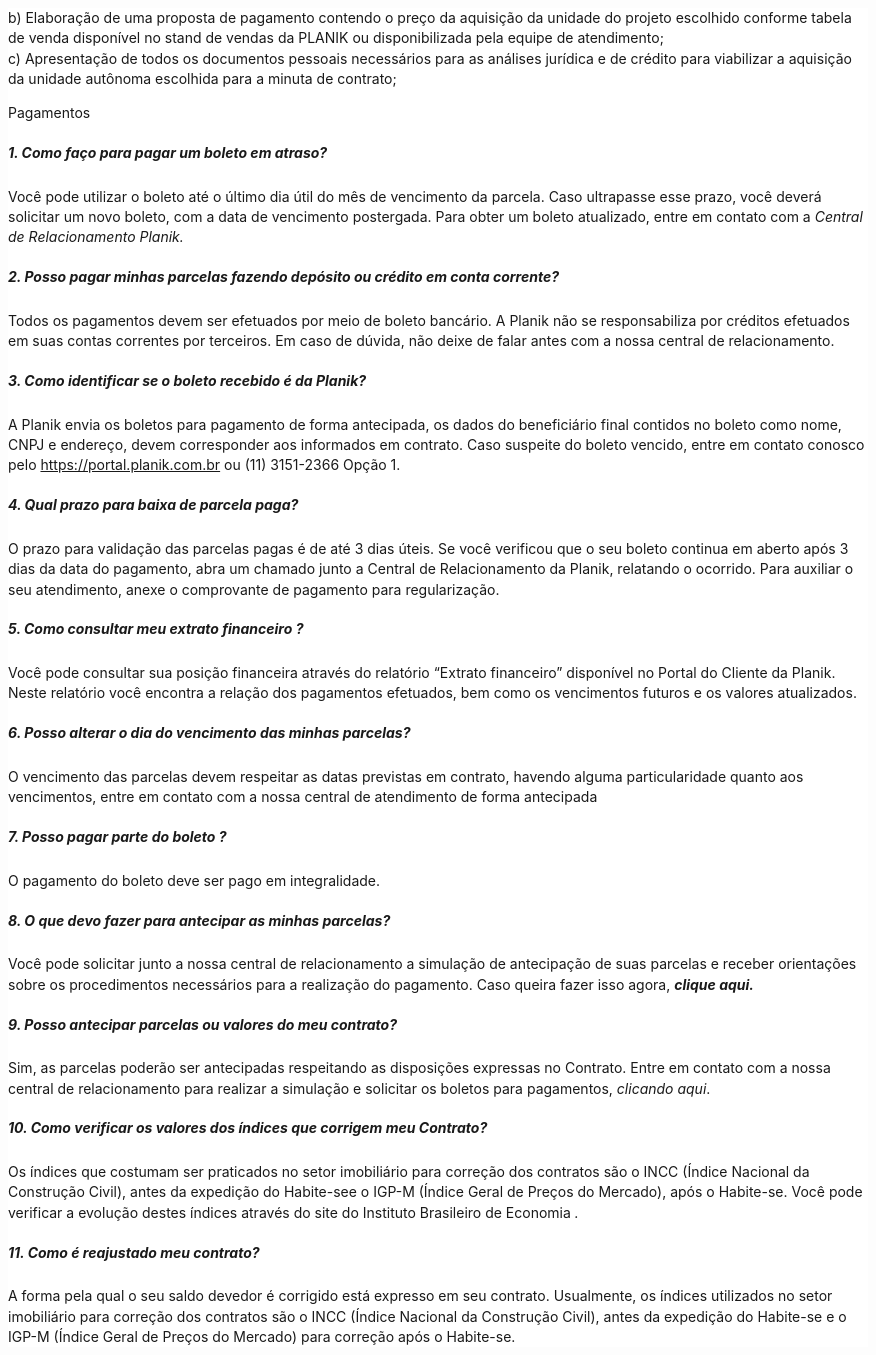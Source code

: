 b) Elaboração de uma proposta de pagamento contendo o preço da aquisição da unidade do projeto escolhido conforme tabela de venda disponível no stand de vendas da PLANIK ou disponibilizada pela equipe de atendimento;  
c) Apresentação de todos os documentos pessoais necessários para as análises jurídica e de crédito para viabilizar a aquisição da unidade autônoma escolhida para a minuta de contrato;


Pagamentos
##### 1. Como faço para pagar um boleto em atraso?
Você pode utilizar o boleto até o último dia útil do mês de vencimento da parcela. Caso ultrapasse esse prazo, você deverá solicitar um novo boleto, com a data de vencimento postergada. Para obter um boleto atualizado, entre em contato com a _Central de Relacionamento Planik._
##### 2. Posso pagar minhas parcelas fazendo depósito ou crédito em conta corrente?
Todos os pagamentos devem ser efetuados por meio de boleto bancário. A Planik não se responsabiliza por créditos efetuados em suas contas correntes por terceiros. Em caso de dúvida, não deixe de falar antes com a nossa central de relacionamento. 
##### 3. Como identificar se o boleto recebido é da Planik?
A Planik envia os boletos para pagamento de forma antecipada, os dados do beneficiário final contidos no boleto como nome, CNPJ e endereço, devem corresponder aos informados em contrato.
Caso suspeite do boleto vencido, entre em contato conosco pelo https://portal.planik.com.br ou
(11) 3151-2366 Opção 1.
##### 4. Qual prazo para baixa de parcela paga?
O prazo para validação das parcelas pagas é de até 3 dias úteis.
Se você verificou que o seu boleto continua em aberto após 3 dias da data do pagamento, abra um chamado junto a Central de Relacionamento da Planik, relatando o ocorrido. Para auxiliar o seu atendimento, anexe o comprovante de pagamento para regularização. 
##### 5. Como consultar meu extrato financeiro ?
Você pode consultar sua posição financeira através do relatório “Extrato financeiro” disponível no Portal do Cliente da Planik.
Neste relatório você encontra a relação dos pagamentos efetuados, bem como os vencimentos futuros e os valores atualizados.
##### 6. Posso alterar o dia do vencimento das minhas parcelas?
O vencimento das parcelas devem respeitar as datas previstas em contrato, havendo alguma particularidade quanto aos vencimentos, entre em contato com a nossa central de atendimento de forma antecipada
##### 7. Posso pagar parte do boleto ?
O pagamento do boleto deve ser pago em integralidade.
##### 8. O que devo fazer para antecipar as minhas parcelas?
Você pode solicitar junto a nossa central de relacionamento a simulação de antecipação de suas parcelas e receber orientações sobre os procedimentos necessários para a realização do pagamento.
Caso queira fazer isso agora, **_clique aqui._**
##### 9. Posso antecipar parcelas ou valores do meu contrato? 
Sim, as parcelas poderão ser antecipadas respeitando as disposições expressas no Contrato.
Entre em contato com a nossa central de relacionamento para realizar a simulação e solicitar os boletos para pagamentos, _clicando aqui_.
##### 10. Como verificar os valores dos índices que corrigem meu Contrato? 
Os índices que costumam ser praticados no setor imobiliário para correção dos contratos são o INCC (Índice Nacional da Construção Civil), antes da expedição do Habite-see o IGP-M (Índice Geral de Preços do Mercado), após o Habite-se.
Você pode verificar a evolução destes índices através do site do Instituto Brasileiro de Economia _._
##### 11. Como é reajustado meu contrato? 
A forma pela qual o seu saldo devedor é corrigido está expresso em seu contrato.
Usualmente, os índices utilizados no setor imobiliário para correção dos contratos são o INCC (Índice Nacional da Construção Civil), antes da expedição do Habite-se e o IGP-M (Índice Geral de Preços do Mercado) para correção após o Habite-se.